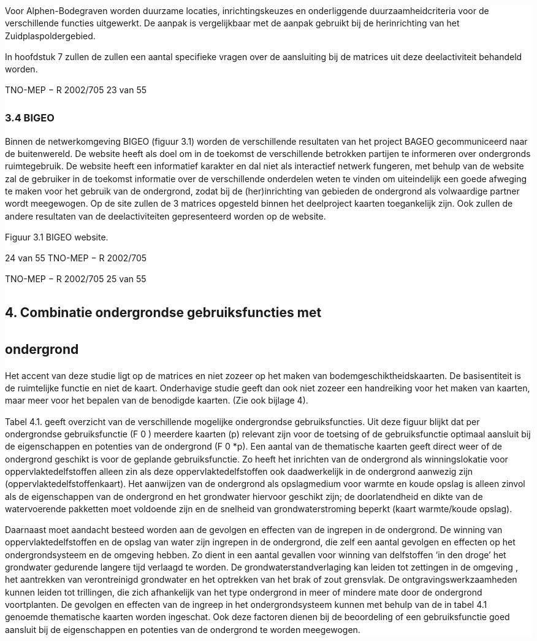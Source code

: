 Voor Alphen-Bodegraven worden duurzame locaties, inrichtingskeuzes en onderliggende duurzaamheidcriteria voor de verschillende functies uitgewerkt. De aanpak is vergelijkbaar met de aanpak gebruikt bij de herinrichting van het Zuidplaspoldergebied. 

In hoofdstuk 7 zullen de zullen een aantal specifieke vragen over de aansluiting bij de matrices uit deze deelactiviteit behandeld worden. 


TNO-MEP − R 2002/705 23 van 55 

### 3.4 BIGEO 

 Binnen de netwerkomgeving BIGEO (figuur 3.1) worden de verschillende resultaten van het project BAGEO gecommuniceerd naar de buitenwereld. De website heeft als doel om in de toekomst de verschillende betrokken partijen te informeren over ondergronds ruimtegebruik. De website heeft een informatief karakter en dal niet als interactief netwerk fungeren, met behulp van de website zal de gebruiker in de toekomst informatie over de verschillende onderdelen weten te vinden om uiteindelijk een goede afweging te maken voor het gebruik van de ondergrond, zodat bij de (her)inrichting van gebieden de ondergrond als volwaardige partner wordt meegewogen. Op de site zullen de 3 matrices opgesteld binnen het deelproject kaarten toegankelijk zijn. Ook zullen de andere resultaten van de deelactiviteiten gepresenteerd worden op de website. 

 Figuur 3.1 BIGEO website. 


24 van 55 TNO-MEP − R 2002/705 


TNO-MEP − R 2002/705 25 van 55 

## 4. Combinatie ondergrondse gebruiksfuncties met 

## ondergrond 

 Het accent van deze studie ligt op de matrices en niet zozeer op het maken van bodemgeschiktheidskaarten. De basisentiteit is de ruimtelijke functie en niet de kaart. Onderhavige studie geeft dan ook niet zozeer een handreiking voor het maken van kaarten, maar meer voor het bepalen van de benodigde kaarten. (Zie ook bijlage 4). 

 Tabel 4.1. geeft overzicht van de verschillende mogelijke ondergrondse gebruiksfuncties. Uit deze figuur blijkt dat per ondergrondse gebruiksfunctie (F 0 ) meerdere kaarten (p) relevant zijn voor de toetsing of de gebruiksfunctie optimaal aansluit bij de eigenschappen en potenties van de ondergrond (F 0 *p). Een aantal van de thematische kaarten geeft direct weer of de ondergrond geschikt is voor de geplande gebruiksfunctie. Zo heeft het inrichten van de ondergrond als winningslokatie voor oppervlaktedelfstoffen alleen zin als deze oppervlaktedelfstoffen ook daadwerkelijk in de ondergrond aanwezig zijn (oppervlaktedelfstoffenkaart). Het aanwijzen van de ondergrond als opslagmedium voor warmte en koude opslag is alleen zinvol als de eigenschappen van de ondergrond en het grondwater hiervoor geschikt zijn; de doorlatendheid en dikte van de watervoerende pakketten moet voldoende zijn en de snelheid van grondwaterstroming beperkt (kaart warmte/koude opslag). 

 Daarnaast moet aandacht besteed worden aan de gevolgen en effecten van de ingrepen in de ondergrond. De winning van oppervlaktedelfstoffen en de opslag van water zijn ingrepen in de ondergrond, die zelf een aantal gevolgen en effecten op het ondergrondsysteem en de omgeving hebben. Zo dient in een aantal gevallen voor winning van delfstoffen ‘in den droge’ het grondwater gedurende langere tijd verlaagd te worden. De grondwaterstandverlaging kan leiden tot zettingen in de omgeving , het aantrekken van verontreinigd grondwater en het optrekken van het brak of zout grensvlak. De ontgravingswerkzaamheden kunnen leiden tot trillingen, die zich afhankelijk van het type ondergrond in meer of mindere mate door de ondergrond voortplanten. De gevolgen en effecten van de ingreep in het ondergrondsysteem kunnen met behulp van de in tabel 4.1 genoemde thematische kaarten worden ingeschat. Ook deze factoren dienen bij de beoordeling of een gebruiksfunctie goed aansluit bij de eigenschappen en potenties van de ondergrond te worden meegewogen. 
